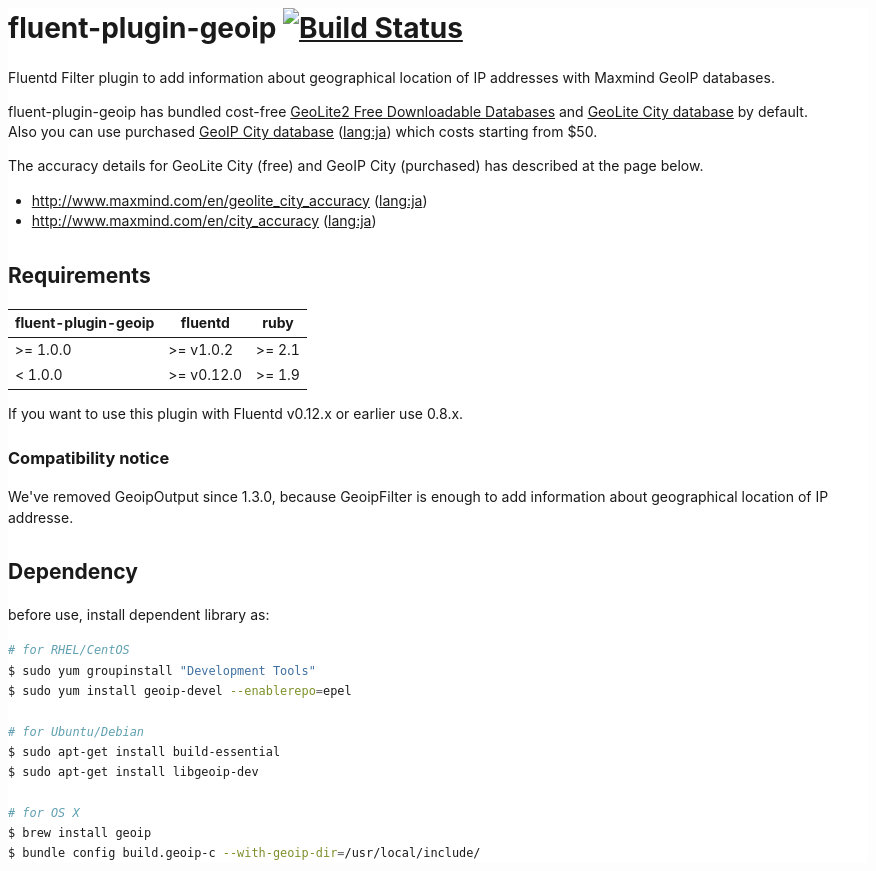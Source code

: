 # fluent-plugin-geoip [![Build Status](https://travis-ci.org/y-ken/fluent-plugin-geoip.png?branch=master)](https://travis-ci.org/y-ken/fluent-plugin-geoip)

Fluentd Filter plugin to add information about geographical location of IP addresses with Maxmind GeoIP databases.

fluent-plugin-geoip has bundled cost-free [GeoLite2 Free Downloadable Databases](https://dev.maxmind.com/geoip/geoip2/geolite2/) and [GeoLite City database](http://dev.maxmind.com/geoip/legacy/geolite/) by default.<br />
Also you can use purchased [GeoIP City database](http://www.maxmind.com/en/city) ([lang:ja](http://www.maxmind.com/ja/city)) which costs starting from $50.

The accuracy details for GeoLite City (free) and GeoIP City (purchased) has described at the page below.

* http://www.maxmind.com/en/geolite_city_accuracy ([lang:ja](http://www.maxmind.com/ja/geolite_city_accuracy))
* http://www.maxmind.com/en/city_accuracy ([lang:ja](http://www.maxmind.com/ja/city_accuracy))

## Requirements

| fluent-plugin-geoip | fluentd    | ruby   |
|---------------------|------------|--------|
| >= 1.0.0            | >= v1.0.2  | >= 2.1 |
| < 1.0.0             | >= v0.12.0 | >= 1.9 |

If you want to use this plugin with Fluentd v0.12.x or earlier use 0.8.x.

### Compatibility notice

We've removed GeoipOutput since 1.3.0, because GeoipFilter is enough to add information about geographical location of IP addresse.

## Dependency

before use, install dependent library as:

```bash
# for RHEL/CentOS
$ sudo yum groupinstall "Development Tools"
$ sudo yum install geoip-devel --enablerepo=epel

# for Ubuntu/Debian
$ sudo apt-get install build-essential
$ sudo apt-get install libgeoip-dev

# for OS X
$ brew install geoip
$ bundle config build.geoip-c --with-geoip-dir=/usr/local/include/
```
